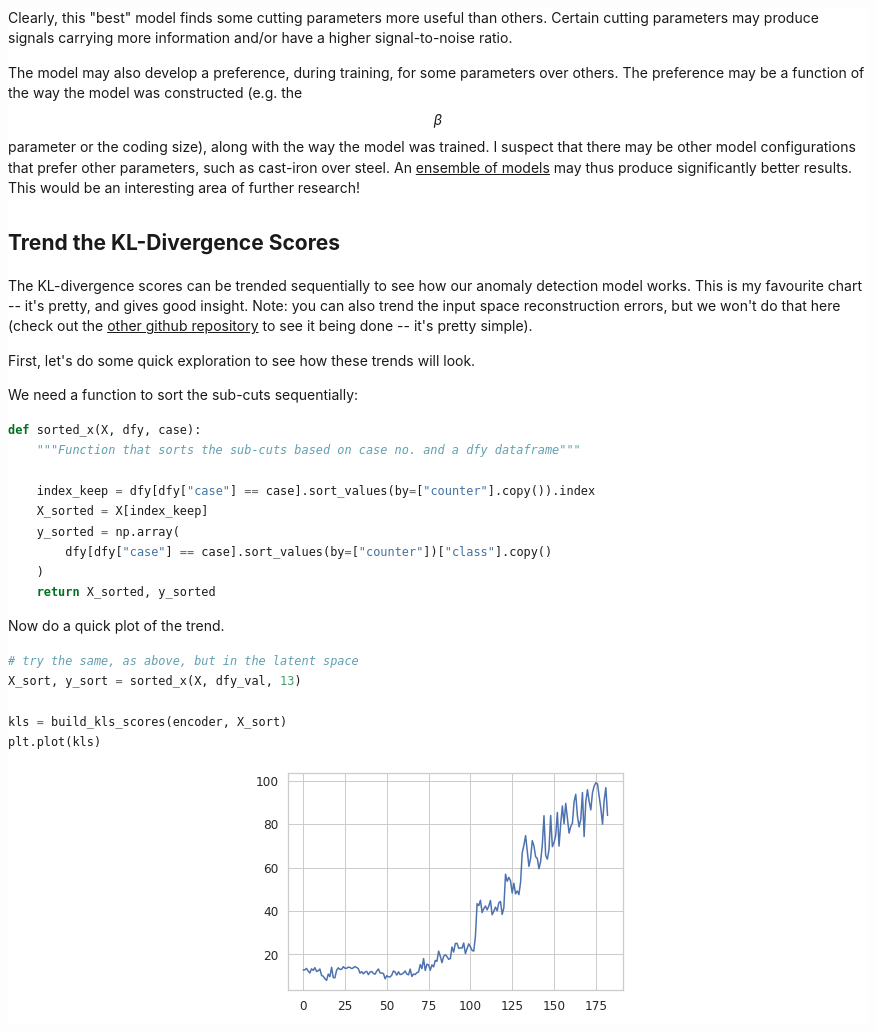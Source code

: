 Clearly, this "best" model finds some cutting parameters more useful than others. Certain cutting parameters may produce signals carrying more information and/or have a higher signal-to-noise ratio.

The model may also develop a preference, during training, for some parameters over others. The preference may be a function of the way the model was constructed (e.g. the $$\beta$$ parameter or the coding size), along with the way the model was trained. I suspect that there may be other model configurations that prefer other parameters, such as cast-iron over steel. An [ensemble of models](https://en.wikipedia.org/wiki/Ensemble_learning) may thus produce significantly better results. This would be an interesting area of further research!

## Trend the KL-Divergence Scores
The KL-divergence scores can be trended sequentially to see how our anomaly detection model works. This is my favourite chart -- it's pretty, and gives good insight. Note: you can also trend the input space reconstruction errors, but we won't do that here (check out the [other github repository](https://github.com/tvhahn/ml-tool-wear) to see it being done -- it's pretty simple).

First, let's do some quick exploration to see how these trends will look. 

We need a function to sort the sub-cuts sequentially:


```python
def sorted_x(X, dfy, case):
    """Function that sorts the sub-cuts based on case no. and a dfy dataframe"""
    
    index_keep = dfy[dfy["case"] == case].sort_values(by=["counter"].copy()).index
    X_sorted = X[index_keep]
    y_sorted = np.array(
        dfy[dfy["case"] == case].sort_values(by=["counter"])["class"].copy()
    )
    return X_sorted, y_sorted
```

Now do a quick plot of the trend.


```python
# try the same, as above, but in the latent space
X_sort, y_sort = sorted_x(X, dfy_val, 13)

kls = build_kls_scores(encoder, X_sort)
plt.plot(kls)
```

<div style="text-align: center; ">
<figure>
  <img src="/assets/img/2021-05-31-anomaly-results/simple_trend.png" alt="trend of kl-divergence scores for case 13" style="background:none; border:none; box-shadow:none; text-align:center"/>
</figure>
</div>


[^an2015variational]: An, Jinwon, and Sungzoon Cho. "[Variational autoencoder based anomaly detection using reconstruction probability](http://dm.snu.ac.kr/static/docs/TR/SNUDM-TR-2015-03.pdf)." Special Lecture on IE 2.1 (2015): 1-18.
[^davis2006relationship]: Davis, Jesse, and Mark Goadrich. "[The relationship between Precision-Recall and ROC curves](https://dl.acm.org/doi/pdf/10.1145/1143844.1143874?casa_token=CSQzAhypHQ0AAAAA:WqAGJXokpttfPIStrcXb_2tXdufgXdDu085FVIBhtQA1hLgXZrJGVHThaTBx4tzGUky8KTRuMJqidg)." Proceedings of the 23rd international conference on Machine learning. 2006.
[^saito2015precision]: Saito, Takaya, and Marc Rehmsmeier. "[The precision-recall plot is more informative than the ROC plot when evaluating binary classifiers on imbalanced datasets](https://journals.plos.org/plosone/article?id=10.1371/journal.pone.0118432)." PloS one 10.3 (2015): e0118432.